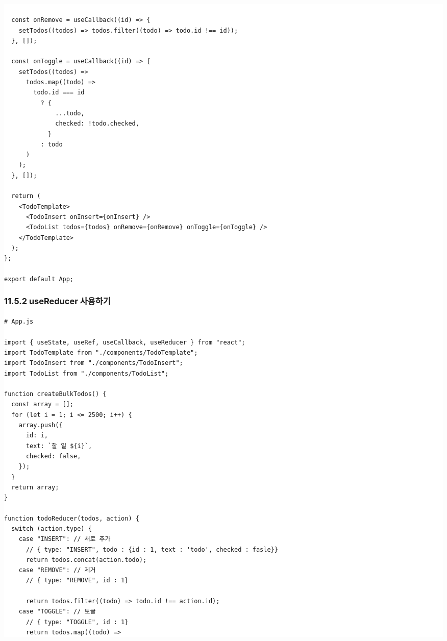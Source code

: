 ```

  const onRemove = useCallback((id) => {
    setTodos((todos) => todos.filter((todo) => todo.id !== id));
  }, []);

  const onToggle = useCallback((id) => {
    setTodos((todos) =>
      todos.map((todo) =>
        todo.id === id
          ? {
              ...todo,
              checked: !todo.checked,
            }
          : todo
      )
    );
  }, []);

  return (
    <TodoTemplate>
      <TodoInsert onInsert={onInsert} />
      <TodoList todos={todos} onRemove={onRemove} onToggle={onToggle} />
    </TodoTemplate>
  );
};

export default App;
```

### 11.5.2 useReducer 사용하기

```
# App.js

import { useState, useRef, useCallback, useReducer } from "react";
import TodoTemplate from "./components/TodoTemplate";
import TodoInsert from "./components/TodoInsert";
import TodoList from "./components/TodoList";

function createBulkTodos() {
  const array = [];
  for (let i = 1; i <= 2500; i++) {
    array.push({
      id: i,
      text: `할 일 ${i}`,
      checked: false,
    });
  }
  return array;
}

function todoReducer(todos, action) {
  switch (action.type) {
    case "INSERT": // 새로 추가
      // { type: "INSERT", todo : {id : 1, text : 'todo', checked : fasle}}
      return todos.concat(action.todo);
    case "REMOVE": // 제거
      // { type: "REMOVE", id : 1}

      return todos.filter((todo) => todo.id !== action.id);
    case "TOGGLE": // 토글
      // { type: "TOGGLE", id : 1}
      return todos.map((todo) =>
```